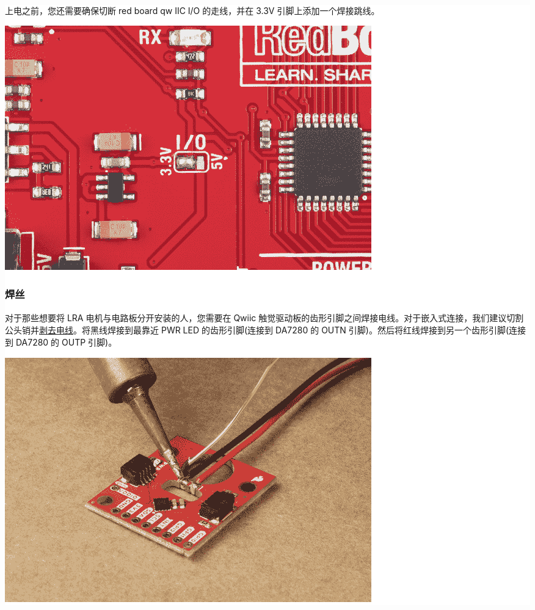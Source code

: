 上电之前，您还需要确保切断 red board qw IIC I/O 的走线，并在 3.3V 引脚上添加一个焊接跳线。

[![Cut Jumper and Add Solder Jumper](img/8bb13dc6d990d860c0e49bc225bfff60.png)](https://cdn.sparkfun.com/assets/learn_tutorials/1/4/6/1/Adjust_RedBoard_Logic_Levels_3V3.jpg)

### 焊丝

对于那些想要将 LRA 电机与电路板分开安装的人，您需要在 Qwiic 触觉驱动板的齿形引脚之间焊接电线。对于嵌入式连接，我们建议切割公头销并[剥去电线](https://learn.sparkfun.com/tutorials/working-with-wire/how-to-strip-a-wire)。将黑线焊接到最靠近 PWR LED 的齿形引脚(连接到 DA7280 的 OUTN 引脚)。然后将红线焊接到另一个齿形引脚(连接到 DA7280 的 OUTP 引脚)。

[![Solder Wires to Qwiic Haptic Driver Board](img/c070cba08e401e6810ca8ecf56a5e9d4.png)](https://cdn.sparkfun.com/assets/learn_tutorials/1/4/6/1/Qwiic_Haptic_Driver_DA7280_Solder_Wire_Vibration_Motor.jpg)
